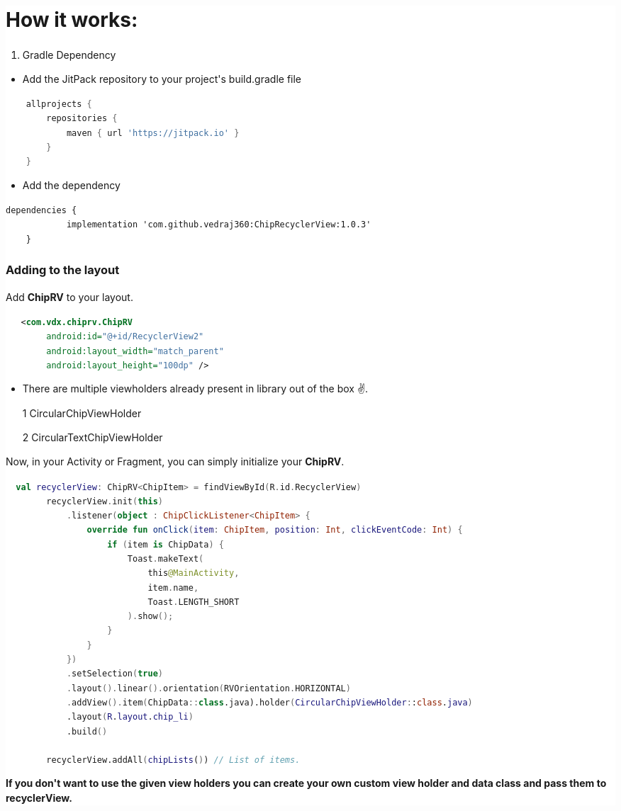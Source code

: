 # How it works:

1. Gradle Dependency

- Add the JitPack repository to your project's build.gradle file

```groovy
    allprojects {
        repositories {
    	    maven { url 'https://jitpack.io' }
        }
    }
```
- Add the dependency
```
dependencies {
	        implementation 'com.github.vedraj360:ChipRecyclerView:1.0.3'
	}
```

### Adding to the layout
Add **ChipRV** to your layout.
```xml
   <com.vdx.chiprv.ChipRV
        android:id="@+id/RecyclerView2"
        android:layout_width="match_parent"
        android:layout_height="100dp" />
```
* There are multiple viewholders already present in library out of the box ✌.

  1 CircularChipViewHolder

  2 CircularTextChipViewHolder

Now, in your Activity or Fragment, you can simply initialize your **ChipRV**.

```kotlin
  val recyclerView: ChipRV<ChipItem> = findViewById(R.id.RecyclerView)
        recyclerView.init(this)
            .listener(object : ChipClickListener<ChipItem> {
                override fun onClick(item: ChipItem, position: Int, clickEventCode: Int) {
                    if (item is ChipData) {
                        Toast.makeText(
                            this@MainActivity,
                            item.name,
                            Toast.LENGTH_SHORT
                        ).show();
                    }
                }
            })
            .setSelection(true)
            .layout().linear().orientation(RVOrientation.HORIZONTAL)
            .addView().item(ChipData::class.java).holder(CircularChipViewHolder::class.java)
            .layout(R.layout.chip_li)
            .build()

        recyclerView.addAll(chipLists()) // List of items.
```
**If you don't want to use the given view holders you can create your own custom view holder and data class and pass them to recyclerView.**
